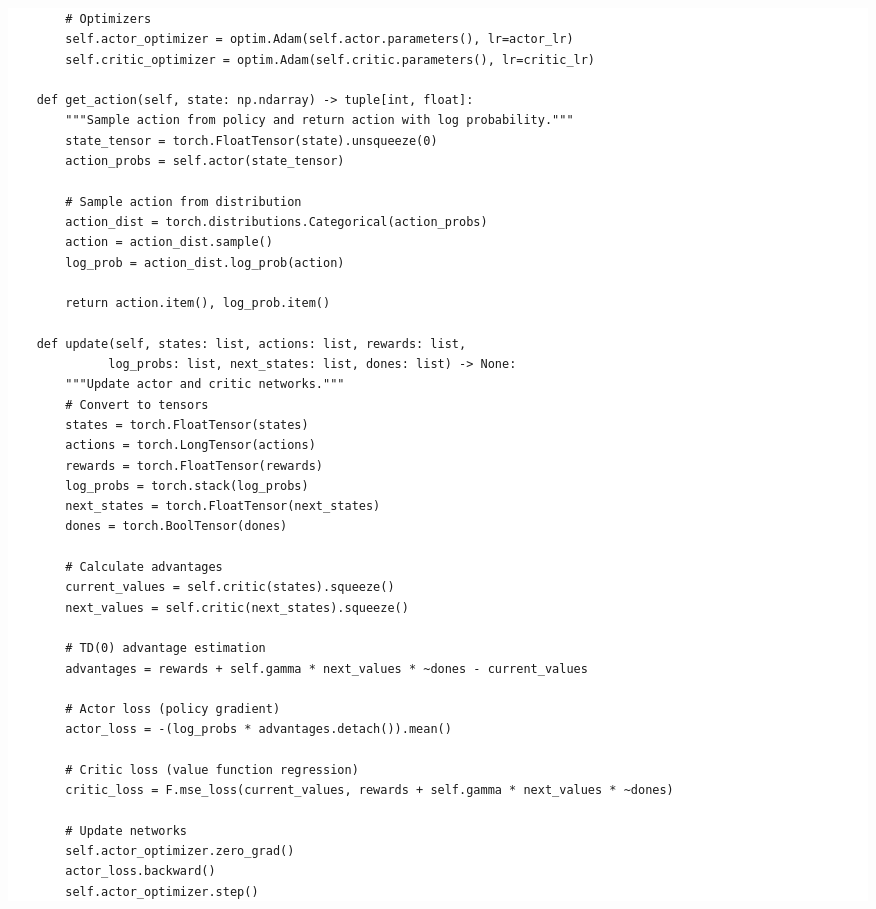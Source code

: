             # Optimizers
            self.actor_optimizer = optim.Adam(self.actor.parameters(), lr=actor_lr)
            self.critic_optimizer = optim.Adam(self.critic.parameters(), lr=critic_lr)
        
        def get_action(self, state: np.ndarray) -> tuple[int, float]:
            """Sample action from policy and return action with log probability."""
            state_tensor = torch.FloatTensor(state).unsqueeze(0)
            action_probs = self.actor(state_tensor)
            
            # Sample action from distribution
            action_dist = torch.distributions.Categorical(action_probs)
            action = action_dist.sample()
            log_prob = action_dist.log_prob(action)
            
            return action.item(), log_prob.item()
        
        def update(self, states: list, actions: list, rewards: list, 
                  log_probs: list, next_states: list, dones: list) -> None:
            """Update actor and critic networks."""
            # Convert to tensors
            states = torch.FloatTensor(states)
            actions = torch.LongTensor(actions)
            rewards = torch.FloatTensor(rewards)
            log_probs = torch.stack(log_probs)
            next_states = torch.FloatTensor(next_states)
            dones = torch.BoolTensor(dones)
            
            # Calculate advantages
            current_values = self.critic(states).squeeze()
            next_values = self.critic(next_states).squeeze()
            
            # TD(0) advantage estimation
            advantages = rewards + self.gamma * next_values * ~dones - current_values
            
            # Actor loss (policy gradient)
            actor_loss = -(log_probs * advantages.detach()).mean()
            
            # Critic loss (value function regression)
            critic_loss = F.mse_loss(current_values, rewards + self.gamma * next_values * ~dones)
            
            # Update networks
            self.actor_optimizer.zero_grad()
            actor_loss.backward()
            self.actor_optimizer.step()
            